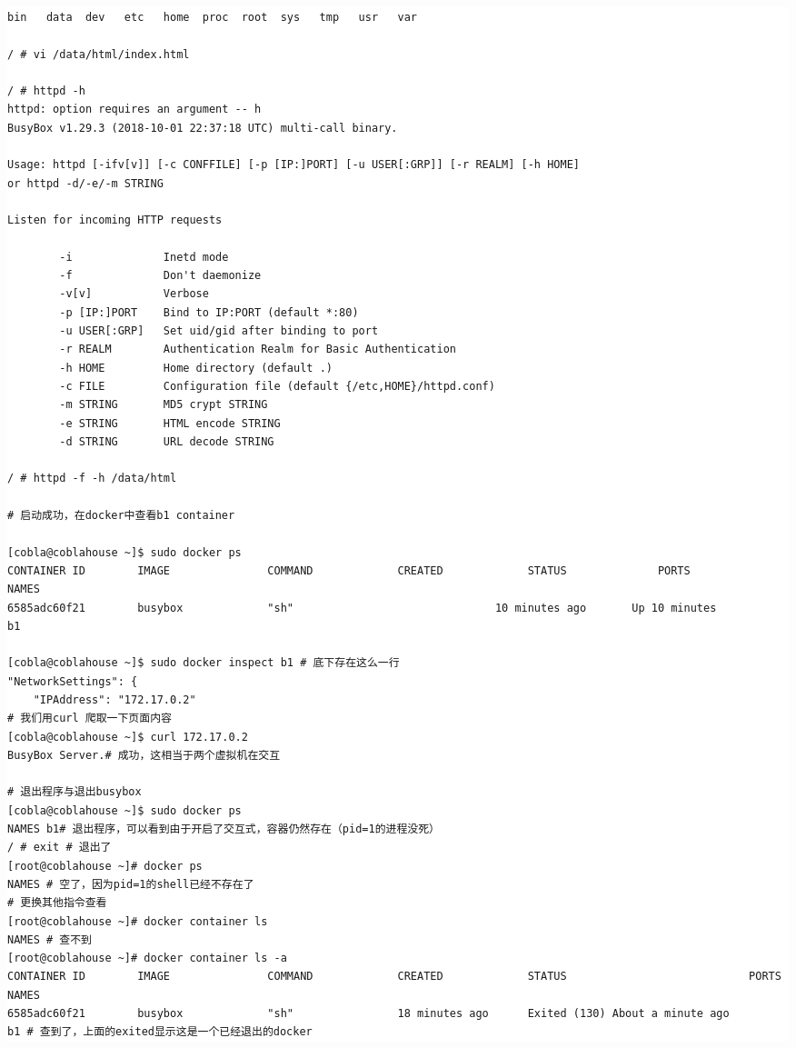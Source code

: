 ```shell
bin   data  dev   etc   home  proc  root  sys   tmp   usr   var

/ # vi /data/html/index.html

/ # httpd -h
httpd: option requires an argument -- h
BusyBox v1.29.3 (2018-10-01 22:37:18 UTC) multi-call binary.

Usage: httpd [-ifv[v]] [-c CONFFILE] [-p [IP:]PORT] [-u USER[:GRP]] [-r REALM] [-h HOME]
or httpd -d/-e/-m STRING

Listen for incoming HTTP requests

        -i              Inetd mode
        -f              Don't daemonize
        -v[v]           Verbose
        -p [IP:]PORT    Bind to IP:PORT (default *:80)
        -u USER[:GRP]   Set uid/gid after binding to port
        -r REALM        Authentication Realm for Basic Authentication
        -h HOME         Home directory (default .)
        -c FILE         Configuration file (default {/etc,HOME}/httpd.conf)
        -m STRING       MD5 crypt STRING
        -e STRING       HTML encode STRING
        -d STRING       URL decode STRING

/ # httpd -f -h /data/html

# 启动成功，在docker中查看b1 container

[cobla@coblahouse ~]$ sudo docker ps
CONTAINER ID        IMAGE               COMMAND             CREATED             STATUS              PORTS               NAMES
6585adc60f21        busybox             "sh"                               10 minutes ago       Up 10 minutes            b1

[cobla@coblahouse ~]$ sudo docker inspect b1 # 底下存在这么一行
"NetworkSettings": {
	"IPAddress": "172.17.0.2"
# 我们用curl 爬取一下页面内容
[cobla@coblahouse ~]$ curl 172.17.0.2
BusyBox Server.# 成功，这相当于两个虚拟机在交互

# 退出程序与退出busybox
[cobla@coblahouse ~]$ sudo docker ps
NAMES b1# 退出程序，可以看到由于开启了交互式，容器仍然存在（pid=1的进程没死）
/ # exit # 退出了
[root@coblahouse ~]# docker ps
NAMES # 空了，因为pid=1的shell已经不存在了
# 更换其他指令查看
[root@coblahouse ~]# docker container ls
NAMES # 查不到
[root@coblahouse ~]# docker container ls -a
CONTAINER ID        IMAGE               COMMAND             CREATED             STATUS                            PORTS               NAMES
6585adc60f21        busybox             "sh"                18 minutes ago      Exited (130) About a minute ago                       b1 # 查到了，上面的exited显示这是一个已经退出的docker
```
